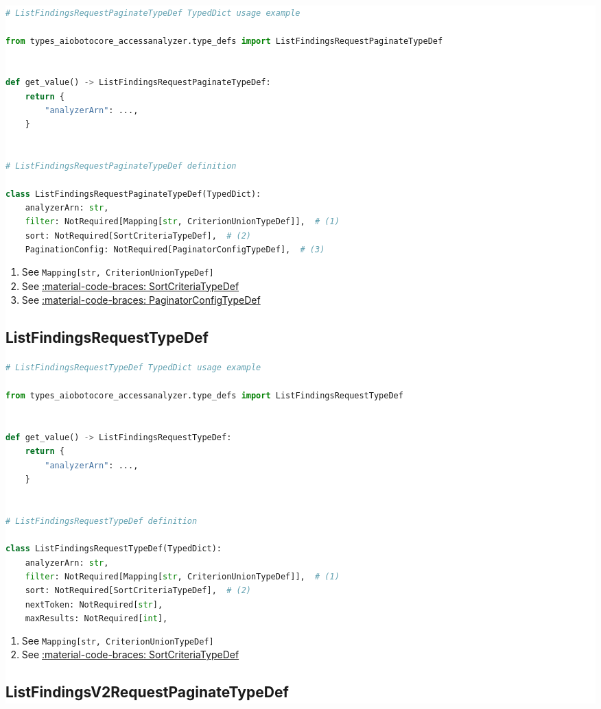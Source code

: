 ```python
# ListFindingsRequestPaginateTypeDef TypedDict usage example

from types_aiobotocore_accessanalyzer.type_defs import ListFindingsRequestPaginateTypeDef


def get_value() -> ListFindingsRequestPaginateTypeDef:
    return {
        "analyzerArn": ...,
    }


# ListFindingsRequestPaginateTypeDef definition

class ListFindingsRequestPaginateTypeDef(TypedDict):
    analyzerArn: str,
    filter: NotRequired[Mapping[str, CriterionUnionTypeDef]],  # (1)
    sort: NotRequired[SortCriteriaTypeDef],  # (2)
    PaginationConfig: NotRequired[PaginatorConfigTypeDef],  # (3)
```

1. See `Mapping[str, CriterionUnionTypeDef]`
2. See [:material-code-braces: SortCriteriaTypeDef](./type_defs.md#sortcriteriatypedef)
3. See [:material-code-braces: PaginatorConfigTypeDef](./type_defs.md#paginatorconfigtypedef)

## ListFindingsRequestTypeDef

```python
# ListFindingsRequestTypeDef TypedDict usage example

from types_aiobotocore_accessanalyzer.type_defs import ListFindingsRequestTypeDef


def get_value() -> ListFindingsRequestTypeDef:
    return {
        "analyzerArn": ...,
    }


# ListFindingsRequestTypeDef definition

class ListFindingsRequestTypeDef(TypedDict):
    analyzerArn: str,
    filter: NotRequired[Mapping[str, CriterionUnionTypeDef]],  # (1)
    sort: NotRequired[SortCriteriaTypeDef],  # (2)
    nextToken: NotRequired[str],
    maxResults: NotRequired[int],
```

1. See `Mapping[str, CriterionUnionTypeDef]`
2. See [:material-code-braces: SortCriteriaTypeDef](./type_defs.md#sortcriteriatypedef)

## ListFindingsV2RequestPaginateTypeDef
